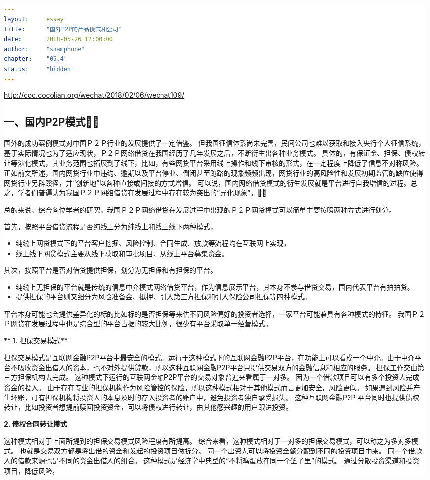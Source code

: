 ```yaml
---
layout: 	essay
title: 		"国外P2P的产品模式和公司"
date: 		2018-05-26 12:00:00
author: 	"shamphone"
chapter:	"06.4"
status:		"hidden"
---
```

http://doc.cocolian.org/wechat/2018/02/06/wechat109/



## 一、国内P2P模式

国外的成功案例模式对中国Ｐ２Ｐ行业的发展提供了一定借鉴。
但我国征信体系尚未完善，民间公司也难以获取和接入央行个人征信系统，基于实际情况也为了适应现状，Ｐ２Ｐ网络借贷在我国经历了几年发展之后，不断衍生出各种业务模式。
具体的，有保证金、担保、债权转让等演化模式，其业务范围也拓展到了线下，比如，有些网贷平台采用线上操作和线下审核的形式，在一定程度上降低了信息不对称风险。
正如前文所述，国内网贷行业中违约、逾期以及平台停业、倒闭甚至跑路的现象频频出现，网贷行业的高风险性和发展初期监管的缺位使得网贷行业另辟蹊径，并“创新地”以各种直接或间接的方式增信。
可以说，国内网络借贷模式的衍生发展就是平台进行自我增信的过程。总之，学者们普遍认为我国Ｐ２Ｐ网络借贷在发展过程中存在较为突出的“异化现象”。

总的来说，综合各位学者的研究，我国Ｐ２Ｐ网络借贷在发展过程中出现的Ｐ２Ｐ网贷模式可以简单主要按照两种方式进行划分。

首先，按照平台借贷流程是否纯线上分为纯线上和线上线下两种模式，
- 纯线上网贷模式下的平台客户挖掘、风险控制、合同生成、放款等流程均在互联网上实现，  
- 线上线下网贷模式主要从线下获取和审批项目、从线上平台募集资金。

其次，按照平台是否对借贷提供担保，划分为无担保和有担保的平台。  
- 纯线上无担保的平台就是传统的信息中介模式网络借贷平台，作为信息展示平台，其本身不参与借贷交易，国内代表平台有拍拍贷。
- 提供担保的平台则又细分为风险准备金、抵押、引入第三方担保和引入保险公司担保等四种模式。

平台本身可能也会提供差异化的标的比如标的是否担保等来供不同风险偏好的投资者选择，一家平台可能兼具有各种模式的特征。
我国Ｐ２Ｐ网贷在发展过程中也是综合型的平台占据的较大比例，很少有平台采取单一经营模式。

** 1. 担保交易模式**

担保交易模式是互联网金融P2P平台中最安全的模式。运行于这种模式下的互联网金融P2P平台，在功能上可以看成一个中介。由于中介平台不吸收资金出借人的资本，也不对外提供贷款，所以这种互联网金融P2P平台只提供交易双方的金融信息和相应的服务。
担保工作交由第三方担保机构去完成。
这种模式下运行的互联网金融P2P平台的交易对象普遍来看属于一对多。
因为一个借款项目可以有多个投资人完成资金的投入。
由于存在专业的担保机构作为风险管控的保险，所以这种模式相对于其他模式而言更加安全，风险更低。
如果遇到风险并产生坏账，可有担保机构将投资人的本息及时的存入投资者的账户中，避免投资者独自承受损失。
这种互联网金融P2P 平台同时也提供债权转让，比如投资者想提前赎回投资资金，可以将债权进行转让，由其他感兴趣的用户跟进投资。
 
**2. 债权合同转让模式**

这种模式相对于上面所提到的担保交易模式风险程度有所提高。
综合来看，这种模式相对于一对多的担保交易模式，可以称之为多对多模式。
也就是交易双方都是将出借的资金和发起的投资项目做拆分。
同一个出资人可以将投资金额分配到不同的投资项目中来。
同一个借款人的借款来源也是不同的资金出借人的组合。
这种模式是经济学中典型的“不将鸡蛋放在同一个篮子里”的模式。
通过分散投资渠道和投资项目，降低风险。
